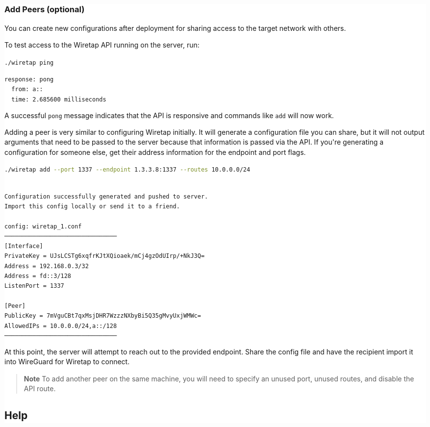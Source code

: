 ### Add Peers (optional)

You can create new configurations after deployment for sharing access to the target network with others.

To test access to the Wiretap API running on the server, run:

```bash
./wiretap ping
```
```
response: pong
  from: a::
  time: 2.685600 milliseconds
```

A successful `pong` message indicates that the API is responsive and commands like `add` will now work.

Adding a peer is very similar to configuring Wiretap initially. It will generate a configuration file you can share, but it will not output arguments that need to be passed to the server because that information is passed via the API. If you're generating a configuration for someone else, get their address information for the endpoint and port flags.

```bash
./wiretap add --port 1337 --endpoint 1.3.3.8:1337 --routes 10.0.0.0/24
```
```

Configuration successfully generated and pushed to server.
Import this config locally or send it to a friend.

config: wiretap_1.conf
────────────────────────────────
[Interface]
PrivateKey = UJsLCSTg6xqfrKJtXQioaek/mCj4gzOdUIrp/+NkJ3Q=
Address = 192.168.0.3/32
Address = fd::3/128
ListenPort = 1337

[Peer]
PublicKey = 7mVguCBt7qxMsjDHR7WzzzNXbyBi5Q35gMvyUxjWMWc=
AllowedIPs = 10.0.0.0/24,a::/128
────────────────────────────────

```

At this point, the server will attempt to reach out to the provided endpoint. Share the config file and have the recipient import it into WireGuard for Wiretap to connect.

> **Note**
> To add another peer on the same machine, you will need to specify an unused port, unused routes, and disable the API route.

## Help
